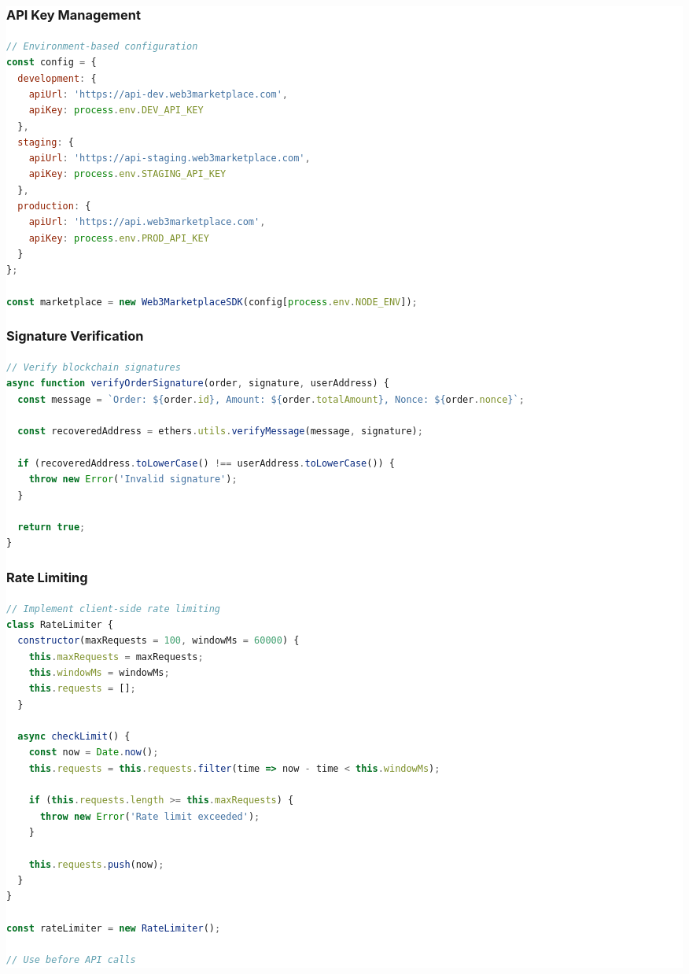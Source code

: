 ### API Key Management

```javascript
// Environment-based configuration
const config = {
  development: {
    apiUrl: 'https://api-dev.web3marketplace.com',
    apiKey: process.env.DEV_API_KEY
  },
  staging: {
    apiUrl: 'https://api-staging.web3marketplace.com',
    apiKey: process.env.STAGING_API_KEY
  },
  production: {
    apiUrl: 'https://api.web3marketplace.com',
    apiKey: process.env.PROD_API_KEY
  }
};

const marketplace = new Web3MarketplaceSDK(config[process.env.NODE_ENV]);
```

### Signature Verification

```javascript
// Verify blockchain signatures
async function verifyOrderSignature(order, signature, userAddress) {
  const message = `Order: ${order.id}, Amount: ${order.totalAmount}, Nonce: ${order.nonce}`;
  
  const recoveredAddress = ethers.utils.verifyMessage(message, signature);
  
  if (recoveredAddress.toLowerCase() !== userAddress.toLowerCase()) {
    throw new Error('Invalid signature');
  }
  
  return true;
}
```

### Rate Limiting

```javascript
// Implement client-side rate limiting
class RateLimiter {
  constructor(maxRequests = 100, windowMs = 60000) {
    this.maxRequests = maxRequests;
    this.windowMs = windowMs;
    this.requests = [];
  }
  
  async checkLimit() {
    const now = Date.now();
    this.requests = this.requests.filter(time => now - time < this.windowMs);
    
    if (this.requests.length >= this.maxRequests) {
      throw new Error('Rate limit exceeded');
    }
    
    this.requests.push(now);
  }
}

const rateLimiter = new RateLimiter();

// Use before API calls
```
